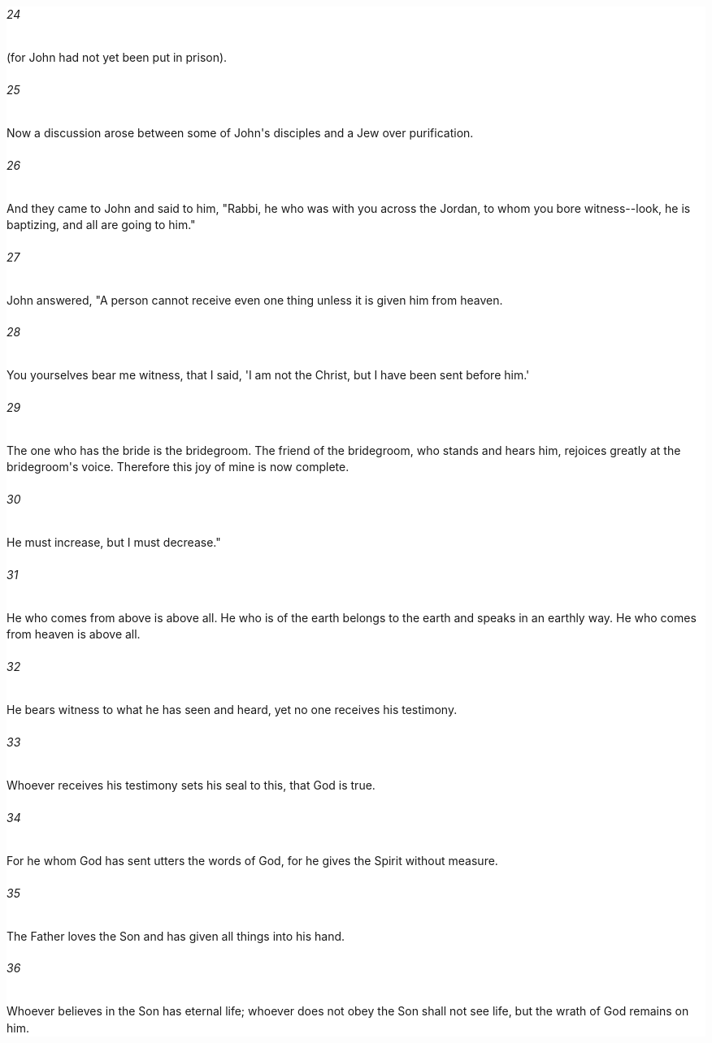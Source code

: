 
###### 24 
(for John had not yet been put in prison).
 
 

###### 25 
Now a discussion arose between some of John's disciples and a Jew over purification. 
 

###### 26 
And they came to John and said to him, "Rabbi, he who was with you across the Jordan, to whom you bore witness--look, he is baptizing, and all are going to him." 
 

###### 27 
John answered, "A person cannot receive even one thing unless it is given him from heaven. 
 

###### 28 
You yourselves bear me witness, that I said, 'I am not the Christ, but I have been sent before him.' 
 

###### 29 
The one who has the bride is the bridegroom. The friend of the bridegroom, who stands and hears him, rejoices greatly at the bridegroom's voice. Therefore this joy of mine is now complete. 
 

###### 30 
He must increase, but I must decrease."
 
 

###### 31 
He who comes from above is above all. He who is of the earth belongs to the earth and speaks in an earthly way. He who comes from heaven is above all. 
 

###### 32 
He bears witness to what he has seen and heard, yet no one receives his testimony. 
 

###### 33 
Whoever receives his testimony sets his seal to this, that God is true. 
 

###### 34 
For he whom God has sent utters the words of God, for he gives the Spirit without measure. 
 

###### 35 
The Father loves the Son and has given all things into his hand. 
 

###### 36 
Whoever believes in the Son has eternal life; whoever does not obey the Son shall not see life, but the wrath of God remains on him.
 
